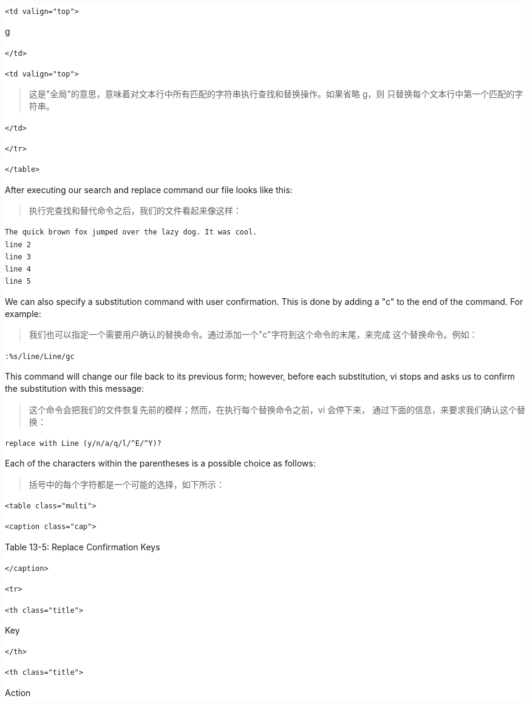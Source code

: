 ```{=html}
```
```{=html}
<td valign="top">
```
g
```{=html}
</td>
```
```{=html}
<td valign="top">
```
> 这是"全局"的意思，意味着对文本行中所有匹配的字符串执行查找和替换操作。如果省略 g，则 只替换每个文本行中第一个匹配的字符串。
```{=html}
</td>
```
```{=html}
</tr>
```
```{=html}
</table>
```
After executing our search and replace command our file looks like this:

> 执行完查找和替代命令之后，我们的文件看起来像这样：

    The quick brown fox jumped over the lazy dog. It was cool.
    line 2
    line 3
    line 4
    line 5

We can also specify a substitution command with user confirmation. This is done by adding a "c" to the end of the command. For example:

> 我们也可以指定一个需要用户确认的替换命令。通过添加一个"c"字符到这个命令的末尾，来完成 这个替换命令。例如：

    :%s/line/Line/gc

This command will change our file back to its previous form; however, before each substitution, vi stops and asks us to confirm the substitution with this message:

> 这个命令会把我们的文件恢复先前的模样；然而，在执行每个替换命令之前，vi 会停下来， 通过下面的信息，来要求我们确认这个替换：

    replace with Line (y/n/a/q/l/^E/^Y)?

Each of the characters within the parentheses is a possible choice as follows:

> 括号中的每个字符都是一个可能的选择，如下所示：

```{=html}
<table class="multi">
```
```{=html}
<caption class="cap">
```
Table 13-5: Replace Confirmation Keys
```{=html}
</caption>
```
```{=html}
<tr>
```
```{=html}
<th class="title">
```
Key
```{=html}
</th>
```
```{=html}
<th class="title">
```
Action